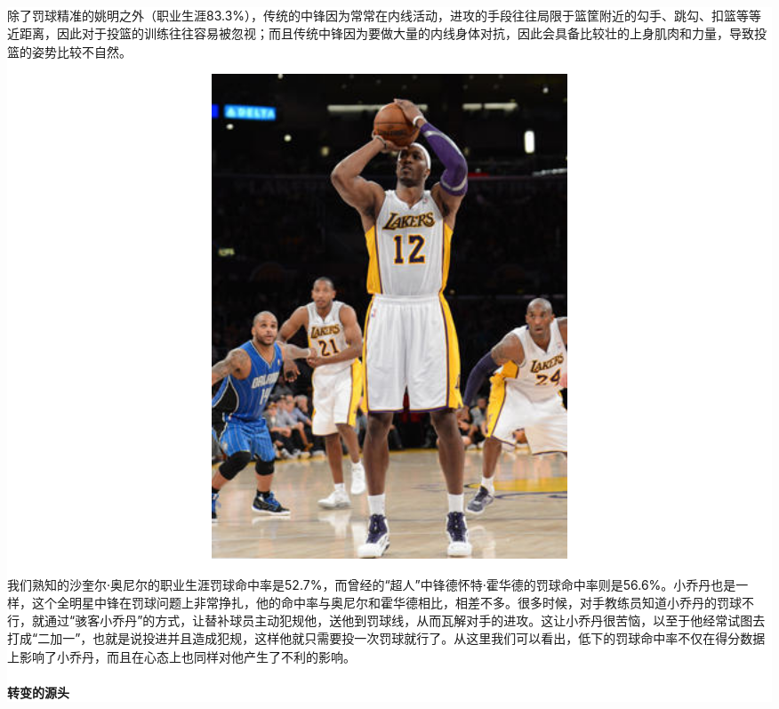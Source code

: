 除了罚球精准的姚明之外（职业生涯83.3%），传统的中锋因为常常在内线活动，进攻的手段往往局限于篮筐附近的勾手、跳勾、扣篮等等近距离，因此对于投篮的训练往往容易被忽视；而且传统中锋因为要做大量的内线身体对抗，因此会具备比较壮的上身肌肉和力量，导致投篮的姿势比较不自然。

<p align="center">
    <img src="/img/独行侠小乔丹，用习惯改变自己/2.jpg" alt="drawing" width="400"/>
</p>

我们熟知的沙奎尔·奥尼尔的职业生涯罚球命中率是52.7%，而曾经的“超人”中锋德怀特·霍华德的罚球命中率则是56.6%。小乔丹也是一样，这个全明星中锋在罚球问题上非常挣扎，他的命中率与奥尼尔和霍华德相比，相差不多。很多时候，对手教练员知道小乔丹的罚球不行，就通过“骇客小乔丹”的方式，让替补球员主动犯规他，送他到罚球线，从而瓦解对手的进攻。这让小乔丹很苦恼，以至于他经常试图去打成“二加一”，也就是说投进并且造成犯规，这样他就只需要投一次罚球就行了。从这里我们可以看出，低下的罚球命中率不仅在得分数据上影响了小乔丹，而且在心态上也同样对他产生了不利的影响。

#### 转变的源头

<p align="center">
